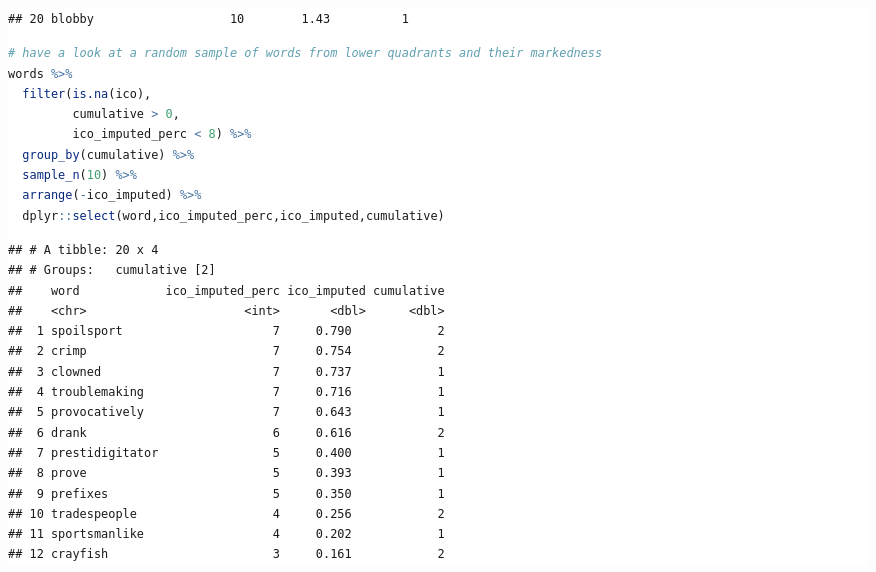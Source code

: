     ## 20 blobby                   10        1.43          1

``` r
# have a look at a random sample of words from lower quadrants and their markedness
words %>%
  filter(is.na(ico),
         cumulative > 0,
         ico_imputed_perc < 8) %>%
  group_by(cumulative) %>%
  sample_n(10) %>%
  arrange(-ico_imputed) %>%
  dplyr::select(word,ico_imputed_perc,ico_imputed,cumulative)
```

    ## # A tibble: 20 x 4
    ## # Groups:   cumulative [2]
    ##    word            ico_imputed_perc ico_imputed cumulative
    ##    <chr>                      <int>       <dbl>      <dbl>
    ##  1 spoilsport                     7     0.790            2
    ##  2 crimp                          7     0.754            2
    ##  3 clowned                        7     0.737            1
    ##  4 troublemaking                  7     0.716            1
    ##  5 provocatively                  7     0.643            1
    ##  6 drank                          6     0.616            2
    ##  7 prestidigitator                5     0.400            1
    ##  8 prove                          5     0.393            1
    ##  9 prefixes                       5     0.350            1
    ## 10 tradespeople                   4     0.256            2
    ## 11 sportsmanlike                  4     0.202            1
    ## 12 crayfish                       3     0.161            2
